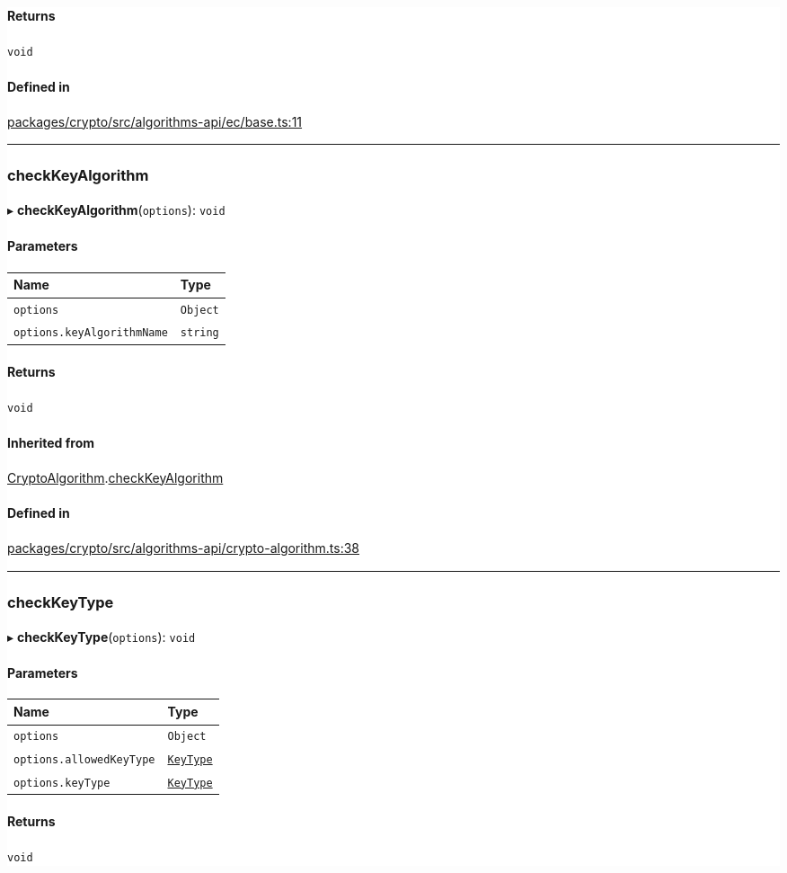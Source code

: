 #### Returns

`void`

#### Defined in

[packages/crypto/src/algorithms-api/ec/base.ts:11](https://github.com/TBD54566975/web5-js/blob/ff920f5/packages/crypto/src/algorithms-api/ec/base.ts#L11)

___

### checkKeyAlgorithm

▸ **checkKeyAlgorithm**(`options`): `void`

#### Parameters

| Name | Type |
| :------ | :------ |
| `options` | `Object` |
| `options.keyAlgorithmName` | `string` |

#### Returns

`void`

#### Inherited from

[CryptoAlgorithm](CryptoAlgorithm.md).[checkKeyAlgorithm](CryptoAlgorithm.md#checkkeyalgorithm)

#### Defined in

[packages/crypto/src/algorithms-api/crypto-algorithm.ts:38](https://github.com/TBD54566975/web5-js/blob/ff920f5/packages/crypto/src/algorithms-api/crypto-algorithm.ts#L38)

___

### checkKeyType

▸ **checkKeyType**(`options`): `void`

#### Parameters

| Name | Type |
| :------ | :------ |
| `options` | `Object` |
| `options.allowedKeyType` | [`KeyType`](../modules/Web5Crypto.md#keytype) |
| `options.keyType` | [`KeyType`](../modules/Web5Crypto.md#keytype) |

#### Returns

`void`
